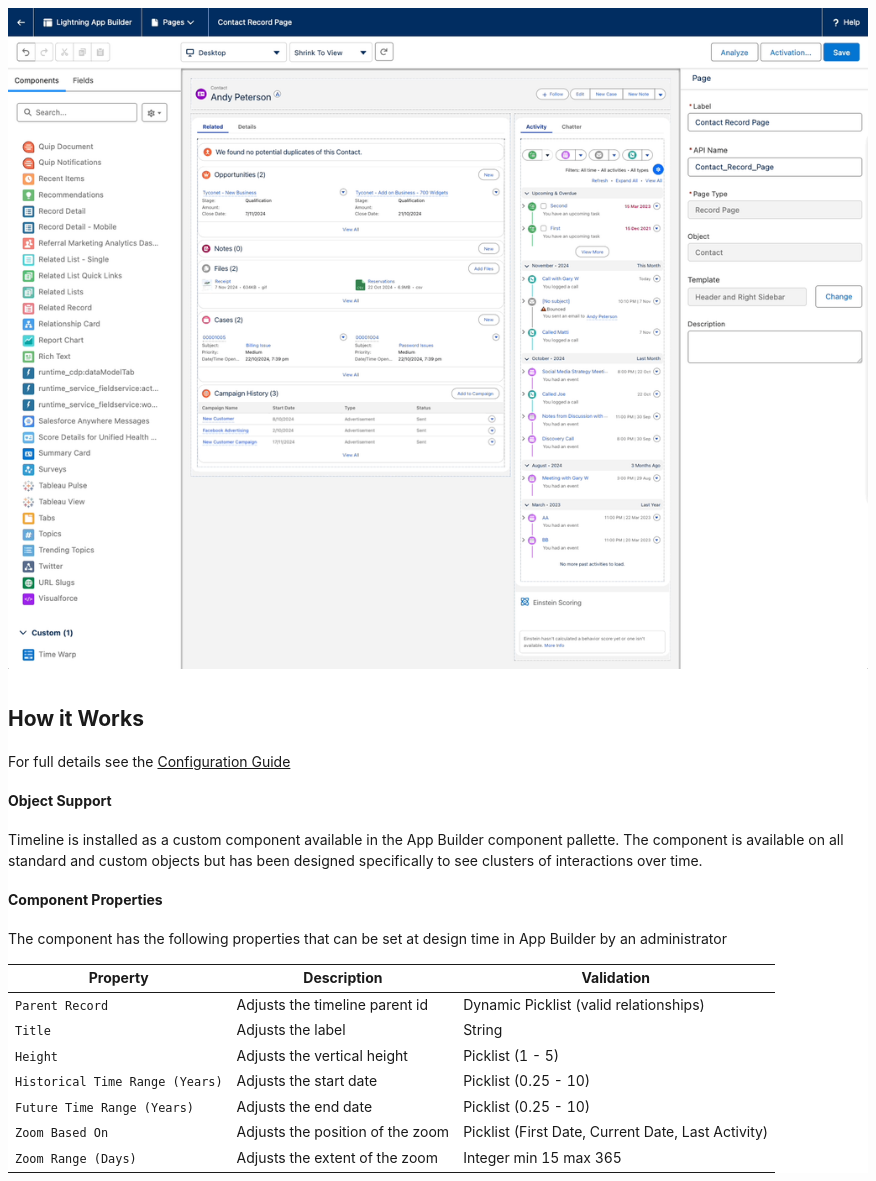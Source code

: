   <img alt="timeline app builder" src="images/appBuilderDemo.gif">
</p>

## How it Works

For full details see the [Configuration Guide](https://quip.com/ahFCA9VBEKtr)

#### Object Support

Timeline is installed as a custom component available in the App Builder component pallette. The component is available on all standard and custom objects but has been designed specifically to see clusters of interactions over time.

#### Component Properties

The component has the following properties that can be set at design time in App Builder by an administrator

| Property                        | Description                      | Validation                             |
| ------------------------------- | -------------------------------- | -------------------------------------- |
| `Parent Record`                 | Adjusts the timeline parent id   | Dynamic Picklist (valid relationships) |
| `Title`                         | Adjusts the label                | String                                 |
| `Height`                        | Adjusts the vertical height      | Picklist (1 - 5)                       |
| `Historical Time Range (Years)` | Adjusts the start date           | Picklist (0.25 - 10)                   |
| `Future Time Range (Years)`     | Adjusts the end date             | Picklist (0.25 - 10)                   |
| `Zoom Based On`                 | Adjusts the position of the zoom | Picklist (First Date, Current Date, Last Activity) |
| `Zoom Range (Days)`             | Adjusts the extent of the zoom   | Integer min 15 max 365                 |
